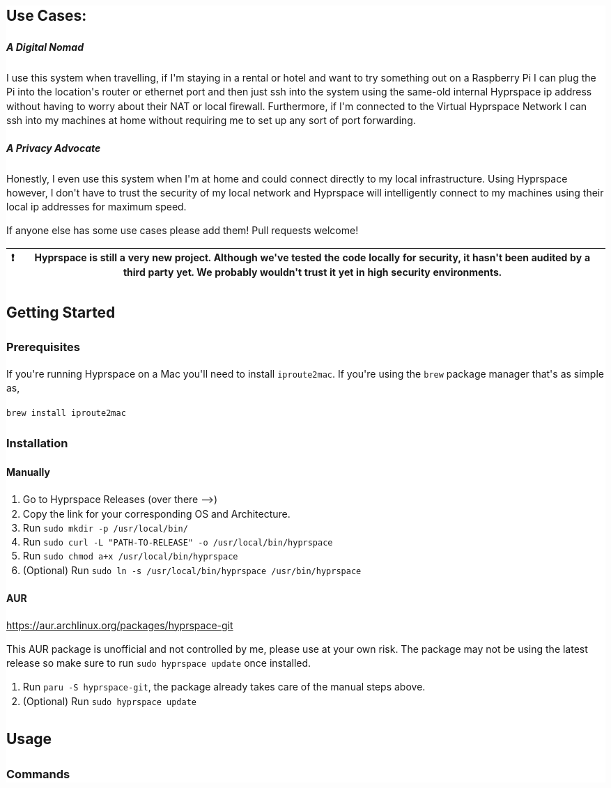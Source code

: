 ## Use Cases:
##### A Digital Nomad
I use this system when travelling, if I'm staying in a rental or hotel and want to try something out on a Raspberry Pi I can plug the Pi into the location's router or ethernet port and then just ssh into the system using the same-old internal Hyprspace ip address without having to worry about their NAT or local firewall. Furthermore, if I'm connected to the Virtual Hyprspace Network I can ssh into my machines at home without requiring me to set up any sort of port forwarding.

##### A Privacy Advocate
Honestly, I even use this system when I'm at home and could connect directly to my local infrastructure. Using Hyprspace however, I don't have to trust the security of my local network and Hyprspace will intelligently connect to my machines using their local ip addresses for maximum speed.

If anyone else has some use cases please add them! Pull requests welcome!

| :exclamation: | Hyprspace is still a very new project. Although we've tested the code locally for security, it hasn't been audited by a third party yet. We probably wouldn't trust it yet in high security environments. |
| ------------- | ----------------------------------------------------------------------------------------------------------------------------------------------------------------------------------------------------------------------------------------------------------------------------------------------------------------------------------------------------------------------------------------------------------------- |

## Getting Started
### Prerequisites
If you're running Hyprspace on a Mac you'll need to install `iproute2mac`. If you're using the `brew` package manager that's as simple as,
```bash
brew install iproute2mac
```

### Installation

#### Manually

1. Go to Hyprspace Releases (over there -->)
2. Copy the link for your corresponding OS and Architecture.
3. Run `sudo mkdir -p /usr/local/bin/`
4. Run `sudo curl -L "PATH-TO-RELEASE" -o /usr/local/bin/hyprspace`
5. Run `sudo chmod a+x /usr/local/bin/hyprspace`
6. (Optional) Run `sudo ln -s /usr/local/bin/hyprspace /usr/bin/hyprspace`

#### AUR

https://aur.archlinux.org/packages/hyprspace-git

This AUR package is unofficial and not controlled by me, please use at your own risk. The package may not be using the latest release so make sure to run `sudo hyprspace update` once installed.

1. Run `paru -S hyprspace-git`, the package already takes care of the manual steps above.
2. (Optional) Run `sudo hyprspace update`

## Usage

### Commands
